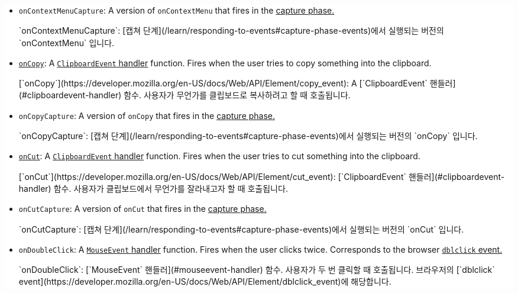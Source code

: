 - `onContextMenuCapture`: A version of `onContextMenu` that fires in the [capture phase.](/learn/responding-to-events#capture-phase-events)

  <Trans>
    `onContextMenuCapture`: [캡쳐
    단계](/learn/responding-to-events#capture-phase-events)에서 실행되는 버전의
    `onContextMenu` 입니다.
  </Trans>

- [`onCopy`](https://developer.mozilla.org/en-US/docs/Web/API/Element/copy_event): A [`ClipboardEvent` handler](#clipboardevent-handler) function. Fires when the user tries to copy something into the clipboard.

  <Trans>
    [`onCopy`](https://developer.mozilla.org/en-US/docs/Web/API/Element/copy_event):
    A [`ClipboardEvent` 핸들러](#clipboardevent-handler) 함수. 사용자가 무언가를
    클립보드로 복사하려고 할 때 호출됩니다.
  </Trans>

- `onCopyCapture`: A version of `onCopy` that fires in the [capture phase.](/learn/responding-to-events#capture-phase-events)

  <Trans>
    `onCopyCapture`: [캡쳐
    단계](/learn/responding-to-events#capture-phase-events)에서 실행되는 버전의
    `onCopy` 입니다.
  </Trans>

- [`onCut`](https://developer.mozilla.org/en-US/docs/Web/API/Element/cut_event): A [`ClipboardEvent` handler](#clipboardevent-handler) function. Fires when the user tries to cut something into the clipboard.

  <Trans>
    [`onCut`](https://developer.mozilla.org/en-US/docs/Web/API/Element/cut_event):
    [`ClipboardEvent` 핸들러](#clipboardevent-handler) 함수. 사용자가
    클립보드에서 무언가를 잘라내고자 할 때 호출됩니다.
  </Trans>

- `onCutCapture`: A version of `onCut` that fires in the [capture phase.](/learn/responding-to-events#capture-phase-events)

  <Trans>
    `onCutCapture`: [캡쳐
    단계](/learn/responding-to-events#capture-phase-events)에서 실행되는 버전의
    `onCut` 입니다.
  </Trans>

- `onDoubleClick`: A [`MouseEvent` handler](#mouseevent-handler) function. Fires when the user clicks twice. Corresponds to the browser [`dblclick` event.](https://developer.mozilla.org/en-US/docs/Web/API/Element/dblclick_event)

  <Trans>
    `onDoubleClick`: [`MouseEvent` 핸들러](#mouseevent-handler) 함수. 사용자가
    두 번 클릭할 때 호출됩니다. 브라우저의 [`dblclick`
    event](https://developer.mozilla.org/en-US/docs/Web/API/Element/dblclick_event)에
    해당합니다.
  </Trans>
